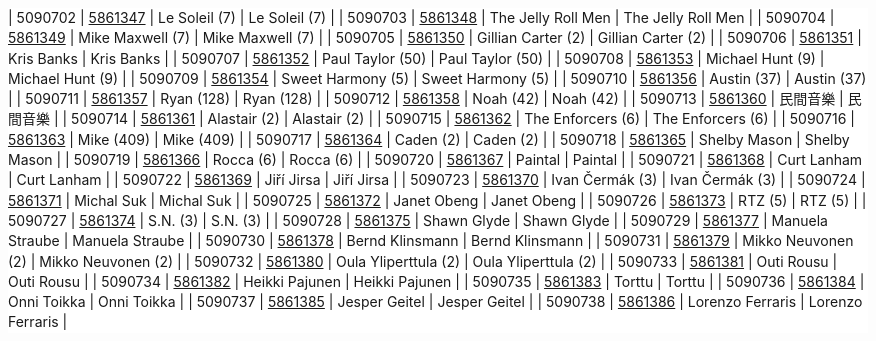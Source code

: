 | 5090702 | [5861347](https://www.discogs.com/artist/5861347) | Le Soleil (7) | Le Soleil (7) |
| 5090703 | [5861348](https://www.discogs.com/artist/5861348) | The Jelly Roll Men | The Jelly Roll Men |
| 5090704 | [5861349](https://www.discogs.com/artist/5861349) | Mike Maxwell (7) | Mike Maxwell (7) |
| 5090705 | [5861350](https://www.discogs.com/artist/5861350) | Gillian Carter (2) | Gillian Carter (2) |
| 5090706 | [5861351](https://www.discogs.com/artist/5861351) | Kris Banks | Kris Banks |
| 5090707 | [5861352](https://www.discogs.com/artist/5861352) | Paul Taylor (50) | Paul Taylor (50) |
| 5090708 | [5861353](https://www.discogs.com/artist/5861353) | Michael Hunt (9) | Michael Hunt (9) |
| 5090709 | [5861354](https://www.discogs.com/artist/5861354) | Sweet Harmony (5) | Sweet Harmony (5) |
| 5090710 | [5861356](https://www.discogs.com/artist/5861356) | Austin (37) | Austin (37) |
| 5090711 | [5861357](https://www.discogs.com/artist/5861357) | Ryan (128) | Ryan (128) |
| 5090712 | [5861358](https://www.discogs.com/artist/5861358) | Noah (42) | Noah (42) |
| 5090713 | [5861360](https://www.discogs.com/artist/5861360) | 民間音樂 | 民間音樂 |
| 5090714 | [5861361](https://www.discogs.com/artist/5861361) | Alastair (2) | Alastair (2) |
| 5090715 | [5861362](https://www.discogs.com/artist/5861362) | The Enforcers (6) | The Enforcers (6) |
| 5090716 | [5861363](https://www.discogs.com/artist/5861363) | Mike (409) | Mike (409) |
| 5090717 | [5861364](https://www.discogs.com/artist/5861364) | Caden (2) | Caden (2) |
| 5090718 | [5861365](https://www.discogs.com/artist/5861365) | Shelby Mason | Shelby Mason |
| 5090719 | [5861366](https://www.discogs.com/artist/5861366) | Rocca (6) | Rocca (6) |
| 5090720 | [5861367](https://www.discogs.com/artist/5861367) | Paintal | Paintal |
| 5090721 | [5861368](https://www.discogs.com/artist/5861368) | Curt Lanham | Curt Lanham |
| 5090722 | [5861369](https://www.discogs.com/artist/5861369) | Jiří Jirsa | Jiří Jirsa |
| 5090723 | [5861370](https://www.discogs.com/artist/5861370) | Ivan Čermák (3) | Ivan Čermák (3) |
| 5090724 | [5861371](https://www.discogs.com/artist/5861371) | Michal Suk | Michal Suk |
| 5090725 | [5861372](https://www.discogs.com/artist/5861372) | Janet Obeng | Janet Obeng |
| 5090726 | [5861373](https://www.discogs.com/artist/5861373) | RTZ (5) | RTZ (5) |
| 5090727 | [5861374](https://www.discogs.com/artist/5861374) | S.N. (3) | S.N. (3) |
| 5090728 | [5861375](https://www.discogs.com/artist/5861375) | Shawn Glyde | Shawn Glyde |
| 5090729 | [5861377](https://www.discogs.com/artist/5861377) | Manuela Straube | Manuela Straube |
| 5090730 | [5861378](https://www.discogs.com/artist/5861378) | Bernd Klinsmann | Bernd Klinsmann |
| 5090731 | [5861379](https://www.discogs.com/artist/5861379) | Mikko Neuvonen (2) | Mikko Neuvonen (2) |
| 5090732 | [5861380](https://www.discogs.com/artist/5861380) | Oula Yliperttula (2) | Oula Yliperttula (2) |
| 5090733 | [5861381](https://www.discogs.com/artist/5861381) | Outi Rousu | Outi Rousu |
| 5090734 | [5861382](https://www.discogs.com/artist/5861382) | Heikki Pajunen | Heikki Pajunen |
| 5090735 | [5861383](https://www.discogs.com/artist/5861383) | Torttu | Torttu |
| 5090736 | [5861384](https://www.discogs.com/artist/5861384) | Onni Toikka | Onni Toikka |
| 5090737 | [5861385](https://www.discogs.com/artist/5861385) | Jesper Geitel | Jesper Geitel |
| 5090738 | [5861386](https://www.discogs.com/artist/5861386) | Lorenzo Ferraris | Lorenzo Ferraris |